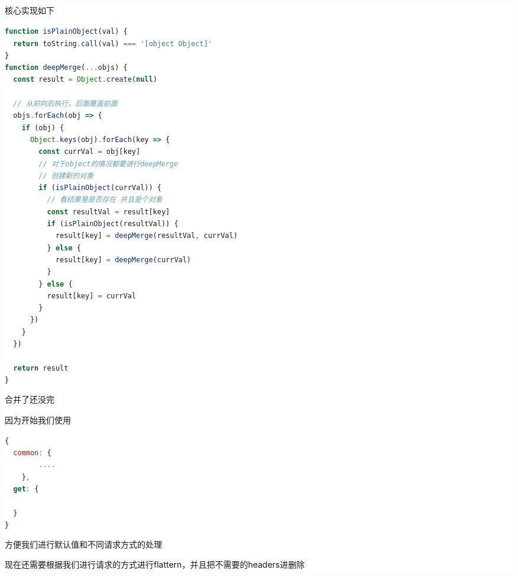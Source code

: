 核心实现如下

```js
function isPlainObject(val) {
  return toString.call(val) === '[object Object]'
}
function deepMerge(...objs) {
  const result = Object.create(null)

  // 从前向后执行，后面覆盖前面
  objs.forEach(obj => {
    if (obj) {
      Object.keys(obj).forEach(key => {
        const currVal = obj[key]
        // 对于object的情况都要进行deepMerge
        // 创建新的对象
        if (isPlainObject(currVal)) {
          // 看结果里是否存在 并且是个对象
          const resultVal = result[key]
          if (isPlainObject(resultVal)) {
            result[key] = deepMerge(resultVal, currVal)
          } else {
            result[key] = deepMerge(currVal)
          }
        } else {
          result[key] = currVal
        }
      })
    }
  })

  return result
}
```



合并了还没完

因为开始我们使用

```js
{
  common: {
		....
	},
  get: {
    
  }
}
```

方便我们进行默认值和不同请求方式的处理

现在还需要根据我们进行请求的方式进行flattern，并且把不需要的headers进删除
